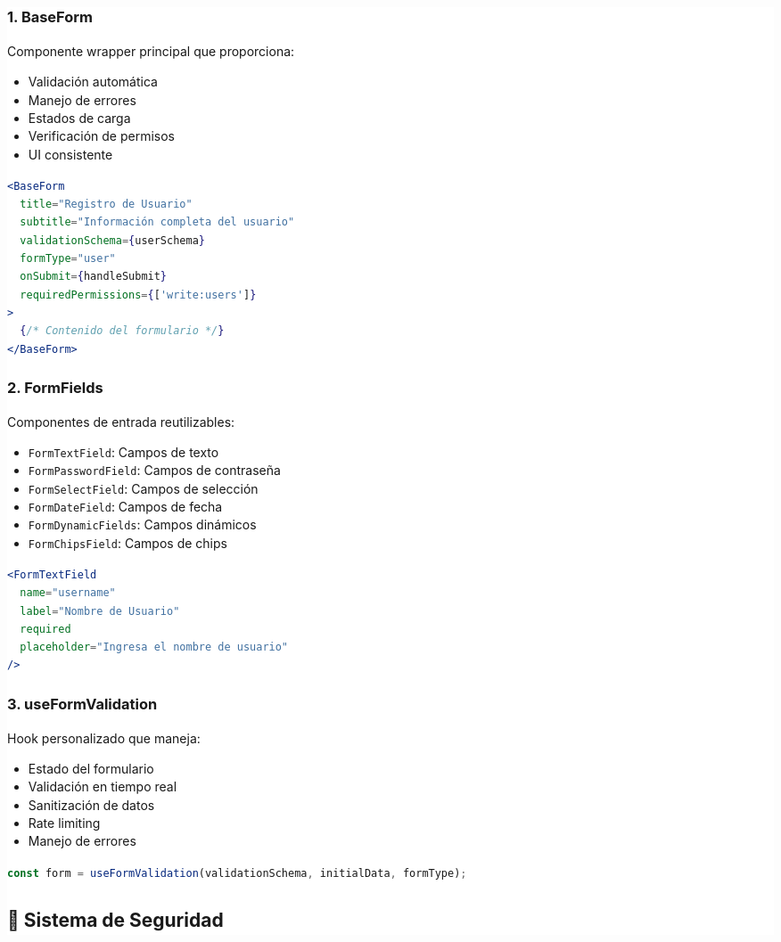 ### **1. BaseForm**
Componente wrapper principal que proporciona:
- Validación automática
- Manejo de errores
- Estados de carga
- Verificación de permisos
- UI consistente

```jsx
<BaseForm
  title="Registro de Usuario"
  subtitle="Información completa del usuario"
  validationSchema={userSchema}
  formType="user"
  onSubmit={handleSubmit}
  requiredPermissions={['write:users']}
>
  {/* Contenido del formulario */}
</BaseForm>
```

### **2. FormFields**
Componentes de entrada reutilizables:
- `FormTextField`: Campos de texto
- `FormPasswordField`: Campos de contraseña
- `FormSelectField`: Campos de selección
- `FormDateField`: Campos de fecha
- `FormDynamicFields`: Campos dinámicos
- `FormChipsField`: Campos de chips

```jsx
<FormTextField
  name="username"
  label="Nombre de Usuario"
  required
  placeholder="Ingresa el nombre de usuario"
/>
```

### **3. useFormValidation**
Hook personalizado que maneja:
- Estado del formulario
- Validación en tiempo real
- Sanitización de datos
- Rate limiting
- Manejo de errores

```jsx
const form = useFormValidation(validationSchema, initialData, formType);
```

## 🔐 **Sistema de Seguridad**
